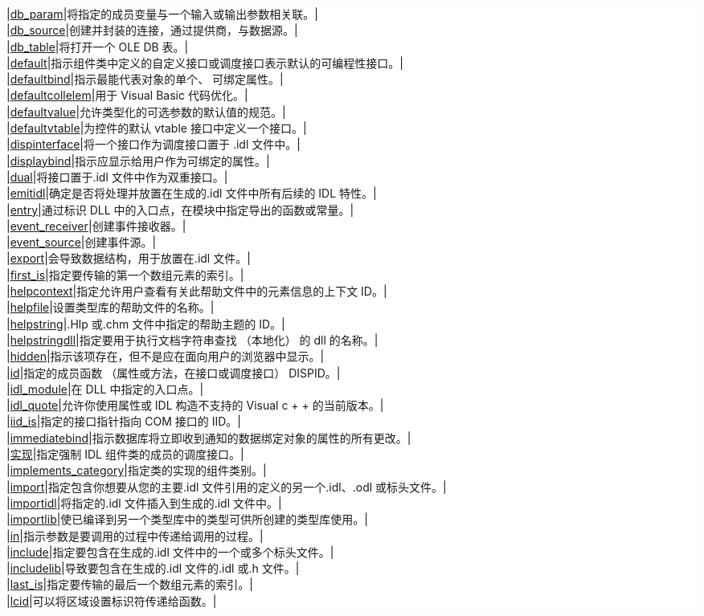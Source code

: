 |[db_param](../windows/db-param.md)|将指定的成员变量与一个输入或输出参数相关联。|  
|[db_source](../windows/db-source.md)|创建并封装的连接，通过提供商，与数据源。|  
|[db_table](../windows/db-table.md)|将打开一个 OLE DB 表。|  
|[default](../windows/default-cpp.md)|指示组件类中定义的自定义接口或调度接口表示默认的可编程性接口。|  
|[defaultbind](../windows/defaultbind.md)|指示最能代表对象的单个、 可绑定属性。|  
|[defaultcollelem](../windows/defaultcollelem.md)|用于 Visual Basic 代码优化。|  
|[defaultvalue](../windows/defaultvalue.md)|允许类型化的可选参数的默认值的规范。|  
|[defaultvtable](../windows/defaultvtable.md)|为控件的默认 vtable 接口中定义一个接口。|  
|[dispinterface](../windows/dispinterface.md)|将一个接口作为调度接口置于 .idl 文件中。|  
|[displaybind](../windows/displaybind.md)|指示应显示给用户作为可绑定的属性。|  
|[dual](../windows/dual.md)|将接口置于.idl 文件中作为双重接口。|  
|[emitidl](../windows/emitidl.md)|确定是否将处理并放置在生成的.idl 文件中所有后续的 IDL 特性。|  
|[entry](../windows/entry.md)|通过标识 DLL 中的入口点，在模块中指定导出的函数或常量。|  
|[event_receiver](../windows/event-receiver.md)|创建事件接收器。|  
|[event_source](../windows/event-source.md)|创建事件源。|  
|[export](../windows/export.md)|会导致数据结构，用于放置在.idl 文件。|  
|[first_is](../windows/first-is.md)|指定要传输的第一个数组元素的索引。|  
|[helpcontext](../windows/helpcontext.md)|指定允许用户查看有关此帮助文件中的元素信息的上下文 ID。|  
|[helpfile](../windows/helpfile.md)|设置类型库的帮助文件的名称。|  
|[helpstring](../windows/helpstring.md)|.Hlp 或.chm 文件中指定的帮助主题的 ID。|  
|[helpstringdll](../windows/helpstringdll.md)|指定要用于执行文档字符串查找 （本地化） 的 dll 的名称。|  
|[hidden](../windows/hidden.md)|指示该项存在，但不是应在面向用户的浏览器中显示。|  
|[id](../windows/id.md)|指定的成员函数 （属性或方法，在接口或调度接口） DISPID。|  
|[idl_module](../windows/idl-module.md)|在 DLL 中指定的入口点。|  
|[idl_quote](../windows/idl-quote.md)|允许你使用属性或 IDL 构造不支持的 Visual c + + 的当前版本。|  
|[iid_is](../windows/iid-is.md)|指定的接口指针指向 COM 接口的 IID。|  
|[immediatebind](../windows/immediatebind.md)|指示数据库将立即收到通知的数据绑定对象的属性的所有更改。|  
|[实现](../windows/implements-cpp.md)|指定强制 IDL 组件类的成员的调度接口。|  
|[implements_category](../windows/implements-category.md)|指定类的实现的组件类别。|  
|[import](../windows/import.md)|指定包含你想要从您的主要.idl 文件引用的定义的另一个.idl、.odl 或标头文件。|  
|[importidl](../windows/importidl.md)|将指定的.idl 文件插入到生成的.idl 文件中。|  
|[importlib](../windows/importlib.md)|使已编译到另一个类型库中的类型可供所创建的类型库使用。|  
|[in](../windows/in-cpp.md)|指示参数是要调用的过程中传递给调用的过程。|  
|[include](../windows/include-cpp.md)|指定要包含在生成的.idl 文件中的一个或多个标头文件。|  
|[includelib](../windows/includelib-cpp.md)|导致要包含在生成的.idl 文件的.idl 或.h 文件。|  
|[last_is](../windows/last-is.md)|指定要传输的最后一个数组元素的索引。|  
|[lcid](../windows/lcid.md)|可以将区域设置标识符传递给函数。|  